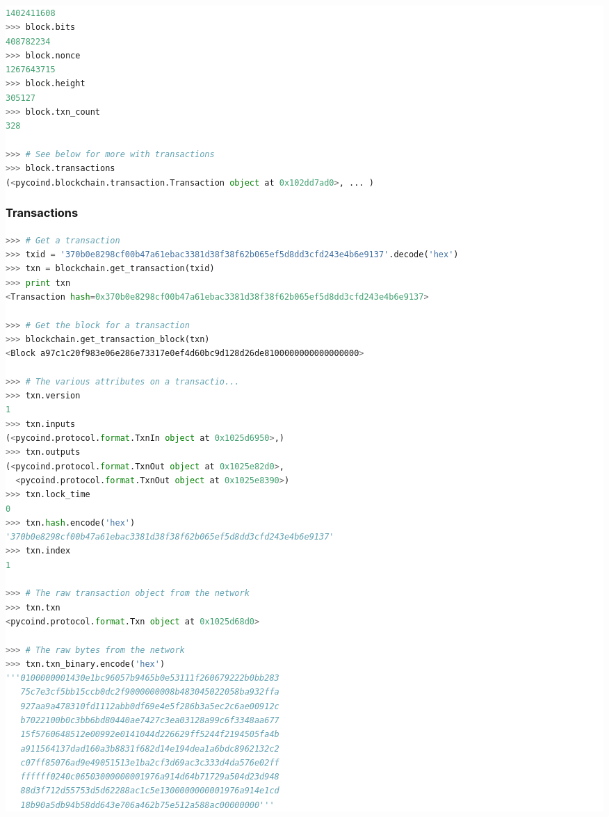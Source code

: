 ```python
1402411608
>>> block.bits
408782234
>>> block.nonce
1267643715
>>> block.height
305127
>>> block.txn_count
328

>>> # See below for more with transactions
>>> block.transactions
(<pycoind.blockchain.transaction.Transaction object at 0x102dd7ad0>, ... )
```

### Transactions

```python
>>> # Get a transaction
>>> txid = '370b0e8298cf00b47a61ebac3381d38f38f62b065ef5d8dd3cfd243e4b6e9137'.decode('hex')
>>> txn = blockchain.get_transaction(txid)
>>> print txn
<Transaction hash=0x370b0e8298cf00b47a61ebac3381d38f38f62b065ef5d8dd3cfd243e4b6e9137>

>>> # Get the block for a transaction
>>> blockchain.get_transaction_block(txn)
<Block a97c1c20f983e06e286e73317e0ef4d60bc9d128d26de8100000000000000000>

>>> # The various attributes on a transactio...
>>> txn.version
1
>>> txn.inputs
(<pycoind.protocol.format.TxnIn object at 0x1025d6950>,)
>>> txn.outputs
(<pycoind.protocol.format.TxnOut object at 0x1025e82d0>,
  <pycoind.protocol.format.TxnOut object at 0x1025e8390>)
>>> txn.lock_time
0
>>> txn.hash.encode('hex')
'370b0e8298cf00b47a61ebac3381d38f38f62b065ef5d8dd3cfd243e4b6e9137'
>>> txn.index
1

>>> # The raw transaction object from the network
>>> txn.txn
<pycoind.protocol.format.Txn object at 0x1025d68d0>

>>> # The raw bytes from the network
>>> txn.txn_binary.encode('hex')
'''0100000001430e1bc96057b9465b0e53111f260679222b0bb283
   75c7e3cf5bb15ccb0dc2f9000000008b483045022058ba932ffa
   927aa9a478310fd1112abb0df69e4e5f286b3a5ec2c6ae00912c
   b7022100b0c3bb6bd80440ae7427c3ea03128a99c6f3348aa677
   15f5760648512e00992e0141044d226629ff5244f2194505fa4b
   a911564137dad160a3b8831f682d14e194dea1a6bdc8962132c2
   c07ff85076ad9e49051513e1ba2cf3d69ac3c333d4da576e02ff
   ffffff0240c06503000000001976a914d64b71729a504d23d948
   88d3f712d55753d5d62288ac1c5e1300000000001976a914e1cd
   18b90a5db94b58dd643e706a462b75e512a588ac00000000'''
```
